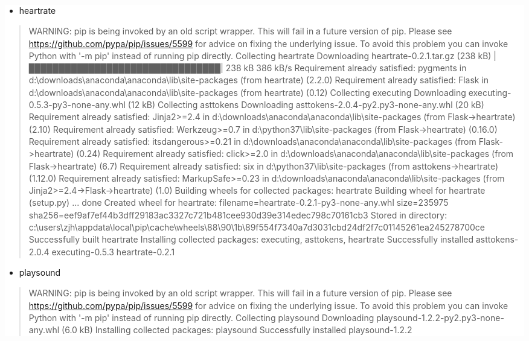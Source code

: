 + heartrate

> WARNING: pip is being invoked by an old script wrapper. This will fail in a future version of pip.
> Please see https://github.com/pypa/pip/issues/5599 for advice on fixing the underlying issue.
> To avoid this problem you can invoke Python with '-m pip' instead of running pip directly.
> Collecting heartrate
>   Downloading heartrate-0.2.1.tar.gz (238 kB)
>      |████████████████████████████████| 238 kB 386 kB/s
> Requirement already satisfied: pygments in d:\downloads\anaconda\anaconda\lib\site-packages (from heartrate) (2.2.0)
> Requirement already satisfied: Flask in d:\downloads\anaconda\anaconda\lib\site-packages (from heartrate) (0.12)
> Collecting executing
>   Downloading executing-0.5.3-py3-none-any.whl (12 kB)
> Collecting asttokens
>   Downloading asttokens-2.0.4-py2.py3-none-any.whl (20 kB)
> Requirement already satisfied: Jinja2>=2.4 in d:\downloads\anaconda\anaconda\lib\site-packages (from Flask->heartrate) (2.10)
> Requirement already satisfied: Werkzeug>=0.7 in d:\python37\lib\site-packages (from Flask->heartrate) (0.16.0)
> Requirement already satisfied: itsdangerous>=0.21 in d:\downloads\anaconda\anaconda\lib\site-packages (from Flask->heartrate) (0.24)
> Requirement already satisfied: click>=2.0 in d:\downloads\anaconda\anaconda\lib\site-packages (from Flask->heartrate) (6.7)
> Requirement already satisfied: six in d:\python37\lib\site-packages (from asttokens->heartrate) (1.12.0)
> Requirement already satisfied: MarkupSafe>=0.23 in d:\downloads\anaconda\anaconda\lib\site-packages (from Jinja2>=2.4->Flask->heartrate) (1.0)
> Building wheels for collected packages: heartrate
>   Building wheel for heartrate (setup.py) ... done
>   Created wheel for heartrate: filename=heartrate-0.2.1-py3-none-any.whl size=235975 sha256=eef9af7ef44b3dff29183ac3327c721b481cee930d39e314edec798c70161cb3
>   Stored in directory: c:\users\zjh\appdata\local\pip\cache\wheels\88\90\1b\89f554f7340a7d3031cbd24df2f7c01145261ea245278700ce
> Successfully built heartrate
> Installing collected packages: executing, asttokens, heartrate
> Successfully installed asttokens-2.0.4 executing-0.5.3 heartrate-0.2.1

+ playsound

>WARNING: pip is being invoked by an old script wrapper. This will fail in a future version of pip.
>Please see https://github.com/pypa/pip/issues/5599 for advice on fixing the underlying issue.
>To avoid this problem you can invoke Python with '-m pip' instead of running pip directly.
>Collecting playsound
>Downloading playsound-1.2.2-py2.py3-none-any.whl (6.0 kB)
>Installing collected packages: playsound
>Successfully installed playsound-1.2.2
